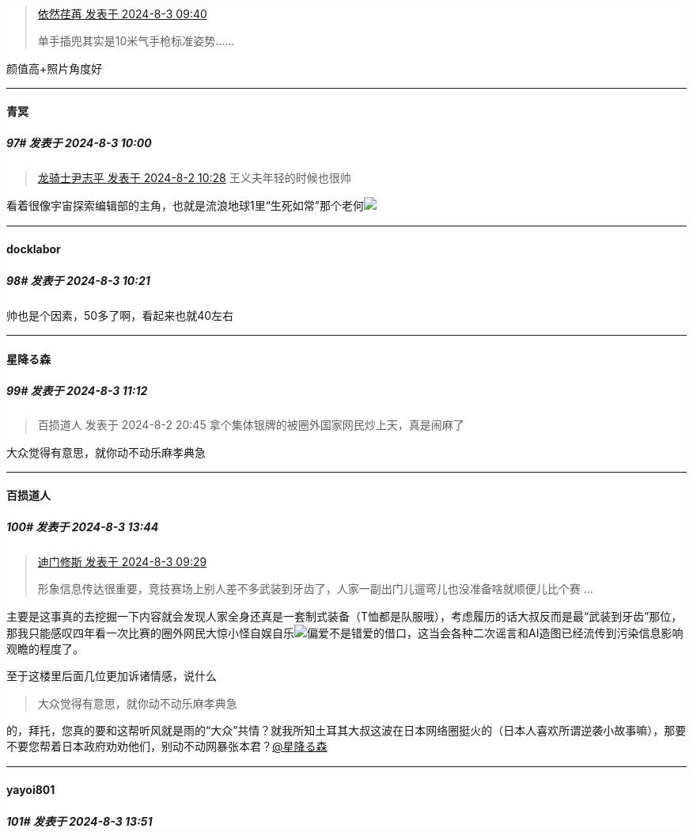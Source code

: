 <blockquote><a href="httphttps://bbs.saraba1st.com/2b/forum.php?mod=redirect&amp;goto=findpost&amp;pid=65781872&amp;ptid=2193651" target="_blank">依然荏苒 发表于 2024-8-3 09:40</a>

单手插兜其实是10米气手枪标准姿势……</blockquote>
颜值高+照片角度好


*****

####  青冥  
##### 97#       发表于 2024-8-3 10:00

<blockquote><a href="httphttps://bbs.saraba1st.com/2b/forum.php?mod=redirect&amp;goto=findpost&amp;pid=65772372&amp;ptid=2193651" target="_blank">龙骑士尹志平 发表于 2024-8-2 10:28</a>
王义夫年轻的时候也很帅</blockquote>
看着很像宇宙探索编辑部的主角，也就是流浪地球1里“生死如常”那个老何<img src="https://static.saraba1st.com/image/smiley/face2017/067.png" referrerpolicy="no-referrer">


*****

####  docklabor  
##### 98#       发表于 2024-8-3 10:21

帅也是个因素，50多了啊，看起来也就40左右


*****

####  星降る森  
##### 99#       发表于 2024-8-3 11:12

<blockquote>百损道人 发表于 2024-8-2 20:45
拿个集体银牌的被圈外国家网民炒上天，真是闹麻了</blockquote>
大众觉得有意思，就你动不动乐麻孝典急


*****

####  百损道人  
##### 100#       发表于 2024-8-3 13:44

<blockquote><a href="httphttps://bbs.saraba1st.com/2b/forum.php?mod=redirect&amp;goto=findpost&amp;pid=65781810&amp;ptid=2193651" target="_blank">迪门修斯 发表于 2024-8-3 09:29</a>

形象信息传达很重要，竞技赛场上别人差不多武装到牙齿了，人家一副出门儿遛弯儿也没准备啥就顺便儿比个赛 ...</blockquote>
主要是这事真的去挖掘一下内容就会发现人家全身还真是一套制式装备（T恤都是队服哦），考虑履历的话大叔反而是最“武装到牙齿”那位，那我只能感叹四年看一次比赛的圈外网民大惊小怪自娱自乐<img src="https://static.saraba1st.com/image/smiley/face2017/009.gif" referrerpolicy="no-referrer">偏爱不是错爱的借口，这当会各种二次谣言和AI造图已经流传到污染信息影响观瞻的程度了。

至于这楼里后面几位更加诉诸情感，说什么<blockquote>大众觉得有意思，就你动不动乐麻孝典急</blockquote>的，拜托，您真的要和这帮听风就是雨的“大众”共情？就我所知土耳其大叔这波在日本网络圈挺火的（日本人喜欢所谓逆袭小故事嘛），那要不要您帮着日本政府劝劝他们，别动不动网暴张本君？[@星降る森](https://bbs.saraba1st.com/2b/home.php?mod=space&amp;uid=463575) 


*****

####  yayoi801  
##### 101#       发表于 2024-8-3 13:51

